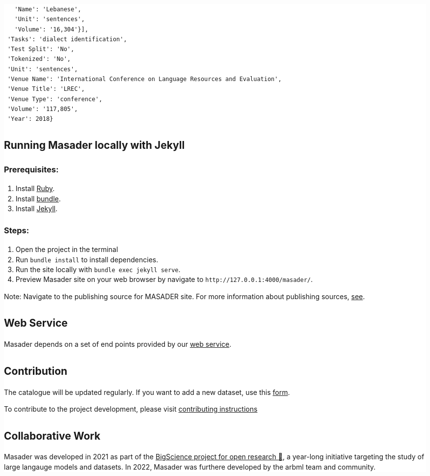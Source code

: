 ```
   'Name': 'Lebanese',
   'Unit': 'sentences',
   'Volume': '16,304'}],
 'Tasks': 'dialect identification',
 'Test Split': 'No',
 'Tokenized': 'No',
 'Unit': 'sentences',
 'Venue Name': 'International Conference on Language Resources and Evaluation',
 'Venue Title': 'LREC',
 'Venue Type': 'conference',
 'Volume': '117,805',
 'Year': 2018}
```

## Running Masader locally with Jekyll

### Prerequisites:

1.  Install [Ruby](https://www.ruby-lang.org/en/documentation/installation/).
2.  Install [bundle](https://bundler.io).
3.  Install [Jekyll](https://jekyllrb.com/docs/installation/).

### Steps:

1.  Open the project in the terminal
2.  Run `bundle install` to install dependencies.
3.  Run the site locally with `bundle exec jekyll serve`.
4.  Preview Masader site on your web browser by navigate to `http://127.0.0.1:4000/masader/`.

Note: Navigate to the publishing source for MASADER site. For more information about publishing sources, [see](https://docs.github.com/en/pages/getting-started-with-github-pages/about-github-pages#publishing-sources-for-github-pages-sites).

## Web Service 

Masader depends on a set of end points provided by our [web service](https://github.com/ARBML/masader-webservice).

## Contribution

The catalogue will be updated regularly. If you want to add a new dataset, use this [form](https://forms.gle/JnMrJjHumT6ktK9cA).

To contribute to the project development, please visit [contributing instructions](CONTRIBUTING.md)

## Collaborative Work

Masader was developed in 2021 as part of the [BigScience project for open research 🌸](https://bigscience.huggingface.co/), a year-long initiative targeting the study of large langauge models and datasets. In 2022, Masader was furthere developed by the arbml team and community. 
